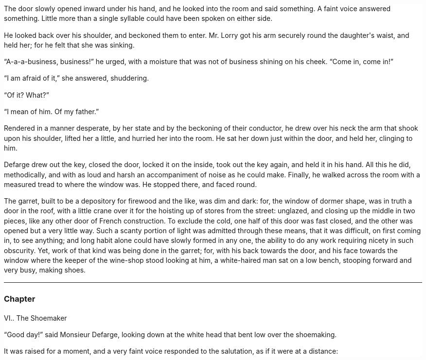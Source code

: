 The door slowly opened inward under his hand, and he looked into the
room and said something. A faint voice answered something. Little more
than a single syllable could have been spoken on either side.

He looked back over his shoulder, and beckoned them to enter. Mr. Lorry
got his arm securely round the daughter's waist, and held her; for he
felt that she was sinking.

“A-a-a-business, business!” he urged, with a moisture that was not of
business shining on his cheek. “Come in, come in!”

“I am afraid of it,” she answered, shuddering.

“Of it? What?”

“I mean of him. Of my father.”

Rendered in a manner desperate, by her state and by the beckoning of
their conductor, he drew over his neck the arm that shook upon his
shoulder, lifted her a little, and hurried her into the room. He sat her
down just within the door, and held her, clinging to him.

Defarge drew out the key, closed the door, locked it on the inside,
took out the key again, and held it in his hand. All this he did,
methodically, and with as loud and harsh an accompaniment of noise as he
could make. Finally, he walked across the room with a measured tread to
where the window was. He stopped there, and faced round.

The garret, built to be a depository for firewood and the like, was dim
and dark: for, the window of dormer shape, was in truth a door in the
roof, with a little crane over it for the hoisting up of stores from
the street: unglazed, and closing up the middle in two pieces, like any
other door of French construction. To exclude the cold, one half of this
door was fast closed, and the other was opened but a very little way.
Such a scanty portion of light was admitted through these means, that it
was difficult, on first coming in, to see anything; and long habit
alone could have slowly formed in any one, the ability to do any work
requiring nicety in such obscurity. Yet, work of that kind was being
done in the garret; for, with his back towards the door, and his face
towards the window where the keeper of the wine-shop stood looking at
him, a white-haired man sat on a low bench, stooping forward and very
busy, making shoes.





---

### Chapter 
VI.. The Shoemaker


“Good day!” said Monsieur Defarge, looking down at the white head that
bent low over the shoemaking.

It was raised for a moment, and a very faint voice responded to the
salutation, as if it were at a distance:
